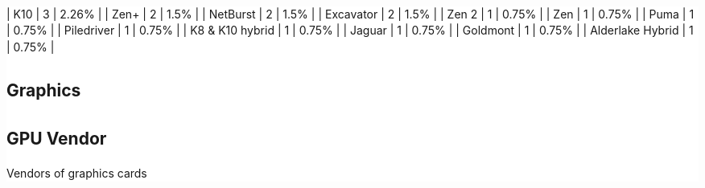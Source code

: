 | K10              | 3         | 2.26%   |
| Zen+             | 2         | 1.5%    |
| NetBurst         | 2         | 1.5%    |
| Excavator        | 2         | 1.5%    |
| Zen 2            | 1         | 0.75%   |
| Zen              | 1         | 0.75%   |
| Puma             | 1         | 0.75%   |
| Piledriver       | 1         | 0.75%   |
| K8 & K10 hybrid  | 1         | 0.75%   |
| Jaguar           | 1         | 0.75%   |
| Goldmont         | 1         | 0.75%   |
| Alderlake Hybrid | 1         | 0.75%   |

Graphics
--------

GPU Vendor
----------

Vendors of graphics cards
